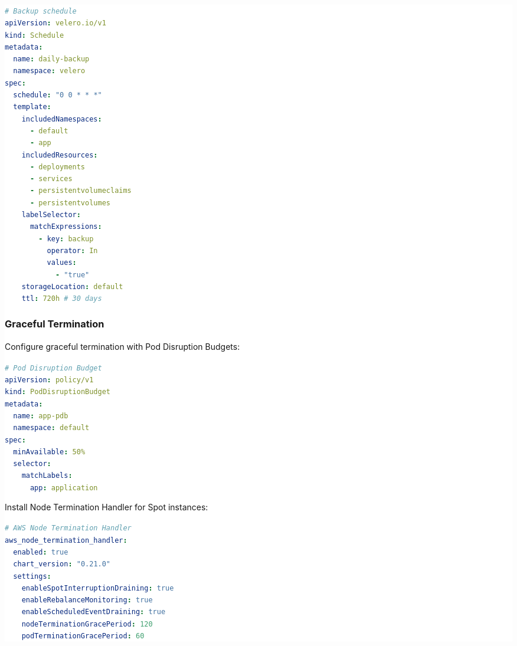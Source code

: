 ```yaml
# Backup schedule
apiVersion: velero.io/v1
kind: Schedule
metadata:
  name: daily-backup
  namespace: velero
spec:
  schedule: "0 0 * * *"
  template:
    includedNamespaces:
      - default
      - app
    includedResources:
      - deployments
      - services
      - persistentvolumeclaims
      - persistentvolumes
    labelSelector:
      matchExpressions:
        - key: backup
          operator: In
          values:
            - "true"
    storageLocation: default
    ttl: 720h # 30 days
```

### Graceful Termination

Configure graceful termination with Pod Disruption Budgets:

```yaml
# Pod Disruption Budget
apiVersion: policy/v1
kind: PodDisruptionBudget
metadata:
  name: app-pdb
  namespace: default
spec:
  minAvailable: 50%
  selector:
    matchLabels:
      app: application
```

Install Node Termination Handler for Spot instances:

```yaml
# AWS Node Termination Handler
aws_node_termination_handler:
  enabled: true
  chart_version: "0.21.0"
  settings:
    enableSpotInterruptionDraining: true
    enableRebalanceMonitoring: true
    enableScheduledEventDraining: true
    nodeTerminationGracePeriod: 120
    podTerminationGracePeriod: 60
```
